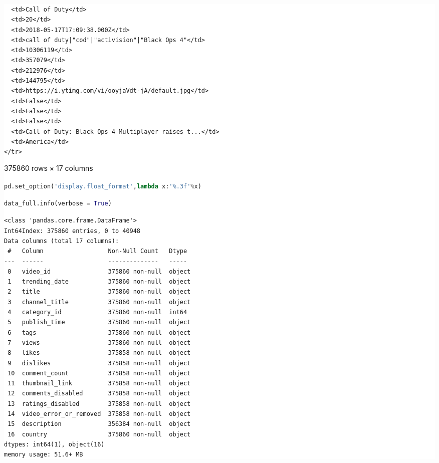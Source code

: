       <td>Call of Duty</td>
      <td>20</td>
      <td>2018-05-17T17:09:38.000Z</td>
      <td>call of duty|"cod"|"activision"|"Black Ops 4"</td>
      <td>10306119</td>
      <td>357079</td>
      <td>212976</td>
      <td>144795</td>
      <td>https://i.ytimg.com/vi/ooyjaVdt-jA/default.jpg</td>
      <td>False</td>
      <td>False</td>
      <td>False</td>
      <td>Call of Duty: Black Ops 4 Multiplayer raises t...</td>
      <td>America</td>
    </tr>
  </tbody>
</table>
<p>375860 rows × 17 columns</p>
</div>




```python
pd.set_option('display.float_format',lambda x:'%.3f'%x)
```


```python
data_full.info(verbose = True)
```

    <class 'pandas.core.frame.DataFrame'>
    Int64Index: 375860 entries, 0 to 40948
    Data columns (total 17 columns):
     #   Column                  Non-Null Count   Dtype 
    ---  ------                  --------------   ----- 
     0   video_id                375860 non-null  object
     1   trending_date           375860 non-null  object
     2   title                   375860 non-null  object
     3   channel_title           375860 non-null  object
     4   category_id             375860 non-null  int64 
     5   publish_time            375860 non-null  object
     6   tags                    375860 non-null  object
     7   views                   375860 non-null  object
     8   likes                   375858 non-null  object
     9   dislikes                375858 non-null  object
     10  comment_count           375858 non-null  object
     11  thumbnail_link          375858 non-null  object
     12  comments_disabled       375858 non-null  object
     13  ratings_disabled        375858 non-null  object
     14  video_error_or_removed  375858 non-null  object
     15  description             356384 non-null  object
     16  country                 375860 non-null  object
    dtypes: int64(1), object(16)
    memory usage: 51.6+ MB
